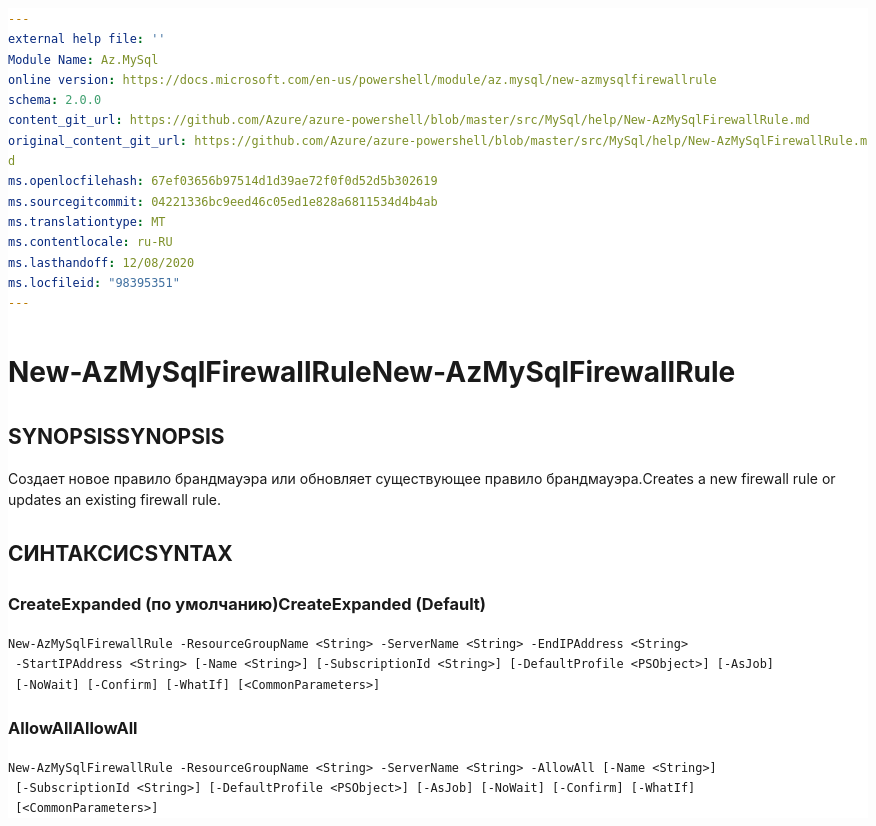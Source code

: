 ```yaml
---
external help file: ''
Module Name: Az.MySql
online version: https://docs.microsoft.com/en-us/powershell/module/az.mysql/new-azmysqlfirewallrule
schema: 2.0.0
content_git_url: https://github.com/Azure/azure-powershell/blob/master/src/MySql/help/New-AzMySqlFirewallRule.md
original_content_git_url: https://github.com/Azure/azure-powershell/blob/master/src/MySql/help/New-AzMySqlFirewallRule.md
ms.openlocfilehash: 67ef03656b97514d1d39ae72f0f0d52d5b302619
ms.sourcegitcommit: 04221336bc9eed46c05ed1e828a6811534d4b4ab
ms.translationtype: MT
ms.contentlocale: ru-RU
ms.lasthandoff: 12/08/2020
ms.locfileid: "98395351"
---
```

# <span data-ttu-id="88e5e-101">New-AzMySqlFirewallRule</span><span class="sxs-lookup"><span data-stu-id="88e5e-101">New-AzMySqlFirewallRule</span></span>

## <span data-ttu-id="88e5e-102">SYNOPSIS</span><span class="sxs-lookup"><span data-stu-id="88e5e-102">SYNOPSIS</span></span>
<span data-ttu-id="88e5e-103">Создает новое правило брандмауэра или обновляет существующее правило брандмауэра.</span><span class="sxs-lookup"><span data-stu-id="88e5e-103">Creates a new firewall rule or updates an existing firewall rule.</span></span>

## <span data-ttu-id="88e5e-104">СИНТАКСИС</span><span class="sxs-lookup"><span data-stu-id="88e5e-104">SYNTAX</span></span>

### <span data-ttu-id="88e5e-105">CreateExpanded (по умолчанию)</span><span class="sxs-lookup"><span data-stu-id="88e5e-105">CreateExpanded (Default)</span></span>
```
New-AzMySqlFirewallRule -ResourceGroupName <String> -ServerName <String> -EndIPAddress <String>
 -StartIPAddress <String> [-Name <String>] [-SubscriptionId <String>] [-DefaultProfile <PSObject>] [-AsJob]
 [-NoWait] [-Confirm] [-WhatIf] [<CommonParameters>]
```

### <span data-ttu-id="88e5e-106">AllowAll</span><span class="sxs-lookup"><span data-stu-id="88e5e-106">AllowAll</span></span>
```
New-AzMySqlFirewallRule -ResourceGroupName <String> -ServerName <String> -AllowAll [-Name <String>]
 [-SubscriptionId <String>] [-DefaultProfile <PSObject>] [-AsJob] [-NoWait] [-Confirm] [-WhatIf]
 [<CommonParameters>]
```
